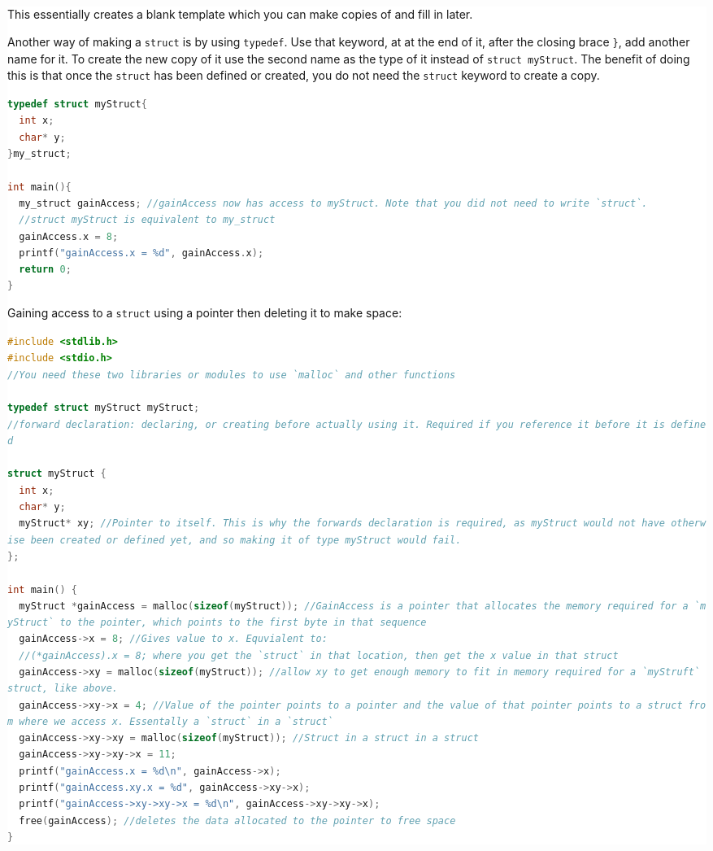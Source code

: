 This essentially creates a blank template which you can make copies of and fill in later.

Another way of making a `struct` is by using `typedef`. Use that keyword, at at the end of it, after the closing brace `}`, add another name for it. To create the new copy of it use the second name as the type of it instead of `struct myStruct`. The benefit of doing this is that once the `struct` has been defined or created, you do not need the `struct` keyword to create a copy.


```c
typedef struct myStruct{
  int x;
  char* y;
}my_struct;

int main(){
  my_struct gainAccess; //gainAccess now has access to myStruct. Note that you did not need to write `struct`.
  //struct myStruct is equivalent to my_struct 
  gainAccess.x = 8;
  printf("gainAccess.x = %d", gainAccess.x);
  return 0;
}
```

Gaining access to a `struct` using a pointer then deleting it to make space:

```C
#include <stdlib.h>
#include <stdio.h>
//You need these two libraries or modules to use `malloc` and other functions

typedef struct myStruct myStruct;
//forward declaration: declaring, or creating before actually using it. Required if you reference it before it is defined

struct myStruct {
  int x;
  char* y;
  myStruct* xy; //Pointer to itself. This is why the forwards declaration is required, as myStruct would not have otherwise been created or defined yet, and so making it of type myStruct would fail.
};

int main() {
  myStruct *gainAccess = malloc(sizeof(myStruct)); //GainAccess is a pointer that allocates the memory required for a `myStruct` to the pointer, which points to the first byte in that sequence
  gainAccess->x = 8; //Gives value to x. Equvialent to:
  //(*gainAccess).x = 8; where you get the `struct` in that location, then get the x value in that struct
  gainAccess->xy = malloc(sizeof(myStruct)); //allow xy to get enough memory to fit in memory required for a `myStruft` struct, like above.
  gainAccess->xy->x = 4; //Value of the pointer points to a pointer and the value of that pointer points to a struct from where we access x. Essentally a `struct` in a `struct`
  gainAccess->xy->xy = malloc(sizeof(myStruct)); //Struct in a struct in a struct
  gainAccess->xy->xy->x = 11;
  printf("gainAccess.x = %d\n", gainAccess->x);
  printf("gainAccess.xy.x = %d", gainAccess->xy->x);
  printf("gainAccess->xy->xy->x = %d\n", gainAccess->xy->xy->x);
  free(gainAccess); //deletes the data allocated to the pointer to free space
}
```
